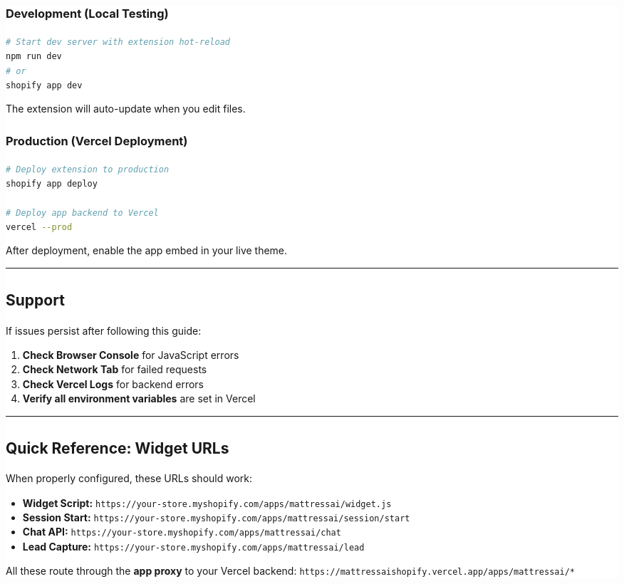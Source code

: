 ### Development (Local Testing)
```bash
# Start dev server with extension hot-reload
npm run dev
# or
shopify app dev
```

The extension will auto-update when you edit files.

### Production (Vercel Deployment)
```bash
# Deploy extension to production
shopify app deploy

# Deploy app backend to Vercel
vercel --prod
```

After deployment, enable the app embed in your live theme.

---

## Support

If issues persist after following this guide:

1. **Check Browser Console** for JavaScript errors
2. **Check Network Tab** for failed requests
3. **Check Vercel Logs** for backend errors
4. **Verify all environment variables** are set in Vercel

---

## Quick Reference: Widget URLs

When properly configured, these URLs should work:

- **Widget Script:** `https://your-store.myshopify.com/apps/mattressai/widget.js`
- **Session Start:** `https://your-store.myshopify.com/apps/mattressai/session/start`
- **Chat API:** `https://your-store.myshopify.com/apps/mattressai/chat`
- **Lead Capture:** `https://your-store.myshopify.com/apps/mattressai/lead`

All these route through the **app proxy** to your Vercel backend:
`https://mattressaishopify.vercel.app/apps/mattressai/*`

